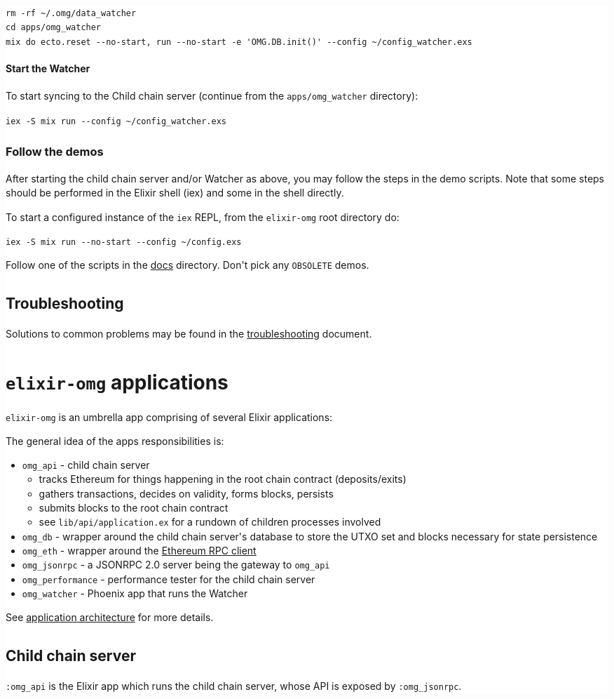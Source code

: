 ```
rm -rf ~/.omg/data_watcher
cd apps/omg_watcher
mix do ecto.reset --no-start, run --no-start -e 'OMG.DB.init()' --config ~/config_watcher.exs
```

#### Start the Watcher

To start syncing to the Child chain server (continue from the `apps/omg_watcher` directory):

```
iex -S mix run --config ~/config_watcher.exs
```

### Follow the demos
After starting the child chain server and/or Watcher as above, you may follow the steps in the demo scripts.
Note that some steps should be performed in the Elixir shell (iex) and some in the shell directly.

To start a configured instance of the `iex` REPL, from the `elixir-omg` root directory do:
```
iex -S mix run --no-start --config ~/config.exs
```

Follow one of the scripts in the [docs](docs/) directory. Don't pick any `OBSOLETE` demos.

## Troubleshooting
Solutions to common problems may be found in the [troubleshooting](docs/troubleshooting.md) document.

# `elixir-omg` applications

`elixir-omg` is an umbrella app comprising of several Elixir applications:

The general idea of the apps responsibilities is:
  - `omg_api` - child chain server
    - tracks Ethereum for things happening in the root chain contract (deposits/exits)
    - gathers transactions, decides on validity, forms blocks, persists
    - submits blocks to the root chain contract
    - see `lib/api/application.ex` for a rundown of children processes involved
  - `omg_db` - wrapper around the child chain server's database to store the UTXO set and blocks necessary for state persistence
  - `omg_eth` - wrapper around the [Ethereum RPC client](https://github.com/exthereum/ethereumex)
  - `omg_jsonrpc` - a JSONRPC 2.0 server being the gateway to `omg_api`
  - `omg_performance` - performance tester for the child chain server
  - `omg_watcher` - Phoenix app that runs the Watcher

See [application architecture](docs/architecture.md) for more details.

## Child chain server

`:omg_api` is the Elixir app which runs the child chain server, whose API is exposed by `:omg_jsonrpc`.
